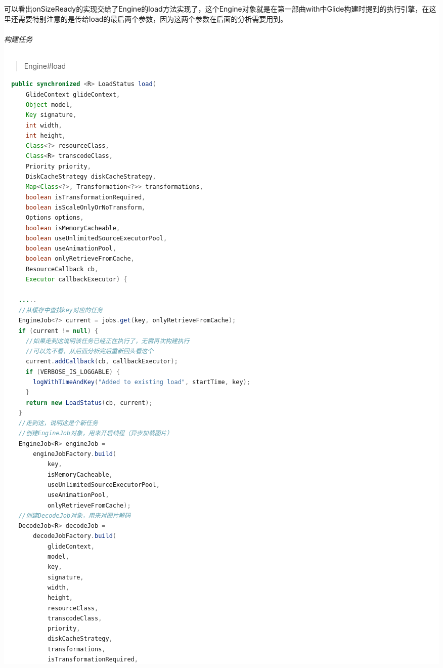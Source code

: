 可以看出onSizeReady的实现交给了Engine的load方法实现了，这个Engine对象就是在第一部曲with中Glide构建时提到的执行引擎，在这里还需要特别注意的是传给load的最后两个参数，因为这两个参数在后面的分析需要用到。

###### 构建任务

> Engine#load

```java
  public synchronized <R> LoadStatus load(
      GlideContext glideContext,
      Object model,
      Key signature,
      int width,
      int height,
      Class<?> resourceClass,
      Class<R> transcodeClass,
      Priority priority,
      DiskCacheStrategy diskCacheStrategy,
      Map<Class<?>, Transformation<?>> transformations,
      boolean isTransformationRequired,
      boolean isScaleOnlyOrNoTransform,
      Options options,
      boolean isMemoryCacheable,
      boolean useUnlimitedSourceExecutorPool,
      boolean useAnimationPool,
      boolean onlyRetrieveFromCache,
      ResourceCallback cb,
      Executor callbackExecutor) {
    
    .....
	//从缓存中查找key对应的任务
    EngineJob<?> current = jobs.get(key, onlyRetrieveFromCache);
    if (current != null) {
	  //如果走到这说明该任务已经正在执行了，无需再次构建执行
	  //可以先不看，从后面分析完后重新回头看这个
      current.addCallback(cb, callbackExecutor);
      if (VERBOSE_IS_LOGGABLE) {
        logWithTimeAndKey("Added to existing load", startTime, key);
      }
      return new LoadStatus(cb, current);
    }
	//走到这，说明这是个新任务
    //创建EngineJob对象，用来开启线程（异步加载图片）
    EngineJob<R> engineJob =
        engineJobFactory.build(
            key,
            isMemoryCacheable,
            useUnlimitedSourceExecutorPool,
            useAnimationPool,
            onlyRetrieveFromCache);
    //创建DecodeJob对象，用来对图片解码
    DecodeJob<R> decodeJob =
        decodeJobFactory.build(
            glideContext,
            model,
            key,
            signature,
            width,
            height,
            resourceClass,
            transcodeClass,
            priority,
            diskCacheStrategy,
            transformations,
            isTransformationRequired,
```